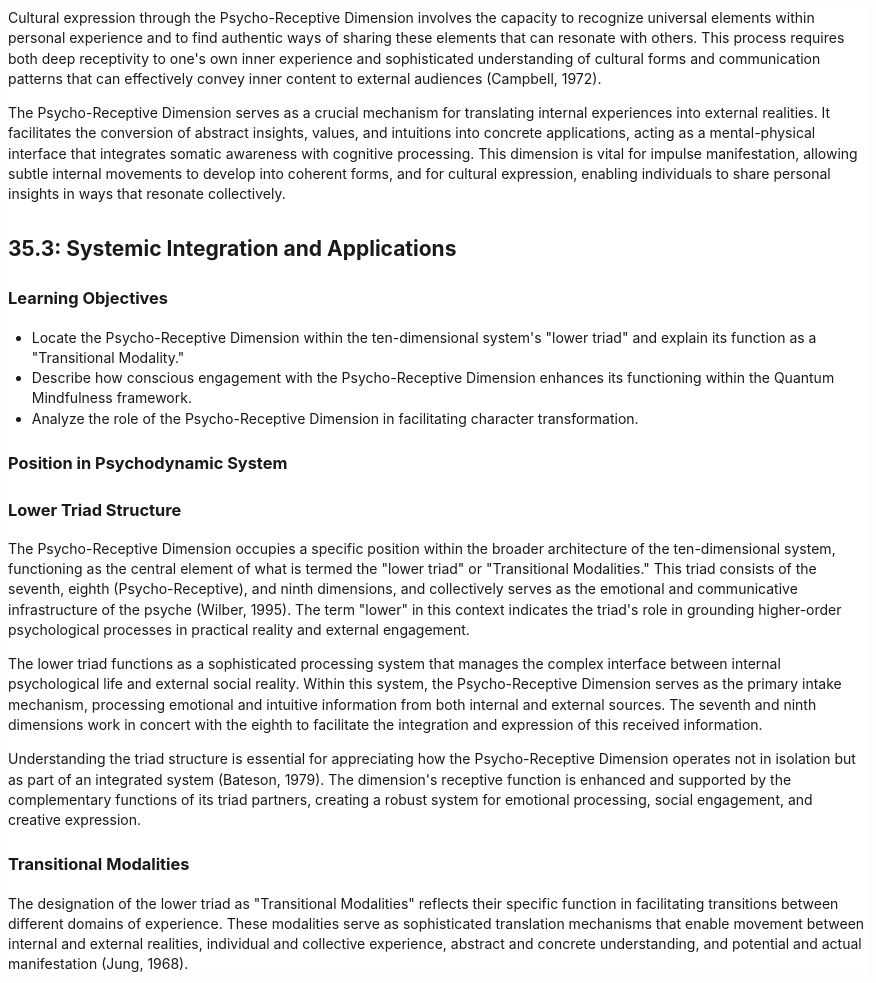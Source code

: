 Cultural expression through the Psycho-Receptive Dimension involves the capacity to recognize universal elements within personal experience and to find authentic ways of sharing these elements that can resonate with others. This process requires both deep receptivity to one's own inner experience and sophisticated understanding of cultural forms and communication patterns that can effectively convey inner content to external audiences (Campbell, 1972).


The Psycho-Receptive Dimension serves as a crucial mechanism for translating internal experiences into external realities. It facilitates the conversion of abstract insights, values, and intuitions into concrete applications, acting as a mental-physical interface that integrates somatic awareness with cognitive processing. This dimension is vital for impulse manifestation, allowing subtle internal movements to develop into coherent forms, and for cultural expression, enabling individuals to share personal insights in ways that resonate collectively.

## **35.3:** Systemic Integration and Applications
### Learning Objectives

- Locate the Psycho-Receptive Dimension within the ten-dimensional system's "lower triad" and explain its function as a "Transitional Modality."
- Describe how conscious engagement with the Psycho-Receptive Dimension enhances its functioning within the Quantum Mindfulness framework.
- Analyze the role of the Psycho-Receptive Dimension in facilitating character transformation.

### Position in Psychodynamic System

### Lower Triad Structure

The Psycho-Receptive Dimension occupies a specific position within the broader architecture of the ten-dimensional system, functioning as the central element of what is termed the "lower triad" or "Transitional Modalities." This triad consists of the seventh, eighth (Psycho-Receptive), and ninth dimensions, and collectively serves as the emotional and communicative infrastructure of the psyche (Wilber, 1995). The term "lower" in this context indicates the triad's role in grounding higher-order psychological processes in practical reality and external engagement.

The lower triad functions as a sophisticated processing system that manages the complex interface between internal psychological life and external social reality. Within this system, the Psycho-Receptive Dimension serves as the primary intake mechanism, processing emotional and intuitive information from both internal and external sources. The seventh and ninth dimensions work in concert with the eighth to facilitate the integration and expression of this received information.

Understanding the triad structure is essential for appreciating how the Psycho-Receptive Dimension operates not in isolation but as part of an integrated system (Bateson, 1979). The dimension's receptive function is enhanced and supported by the complementary functions of its triad partners, creating a robust system for emotional processing, social engagement, and creative expression.

### Transitional Modalities

The designation of the lower triad as "Transitional Modalities" reflects their specific function in facilitating transitions between different domains of experience. These modalities serve as sophisticated translation mechanisms that enable movement between internal and external realities, individual and collective experience, abstract and concrete understanding, and potential and actual manifestation (Jung, 1968).
